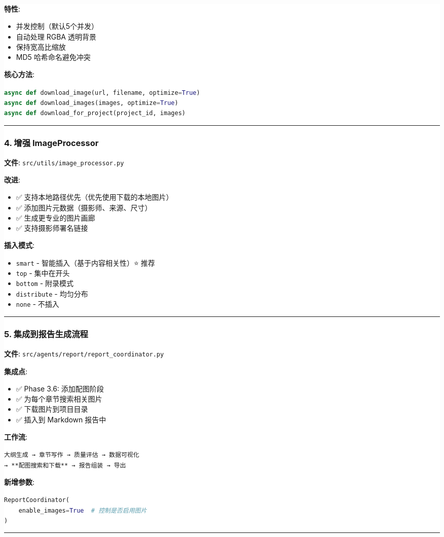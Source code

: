 **特性**:
- 并发控制（默认5个并发）
- 自动处理 RGBA 透明背景
- 保持宽高比缩放
- MD5 哈希命名避免冲突

**核心方法**:
```python
async def download_image(url, filename, optimize=True)
async def download_images(images, optimize=True)
async def download_for_project(project_id, images)
```

---

### 4. 增强 ImageProcessor

**文件**: `src/utils/image_processor.py`

**改进**:
- ✅ 支持本地路径优先（优先使用下载的本地图片）
- ✅ 添加图片元数据（摄影师、来源、尺寸）
- ✅ 生成更专业的图片画廊
- ✅ 支持摄影师署名链接

**插入模式**:
- `smart` - 智能插入（基于内容相关性）⭐ 推荐
- `top` - 集中在开头
- `bottom` - 附录模式
- `distribute` - 均匀分布
- `none` - 不插入

---

### 5. 集成到报告生成流程

**文件**: `src/agents/report/report_coordinator.py`

**集成点**:
- ✅ Phase 3.6: 添加配图阶段
- ✅ 为每个章节搜索相关图片
- ✅ 下载图片到项目目录
- ✅ 插入到 Markdown 报告中

**工作流**:
```
大纲生成 → 章节写作 → 质量评估 → 数据可视化
→ **配图搜索和下载** → 报告组装 → 导出
```

**新增参数**:
```python
ReportCoordinator(
    enable_images=True  # 控制是否启用图片
)
```

---